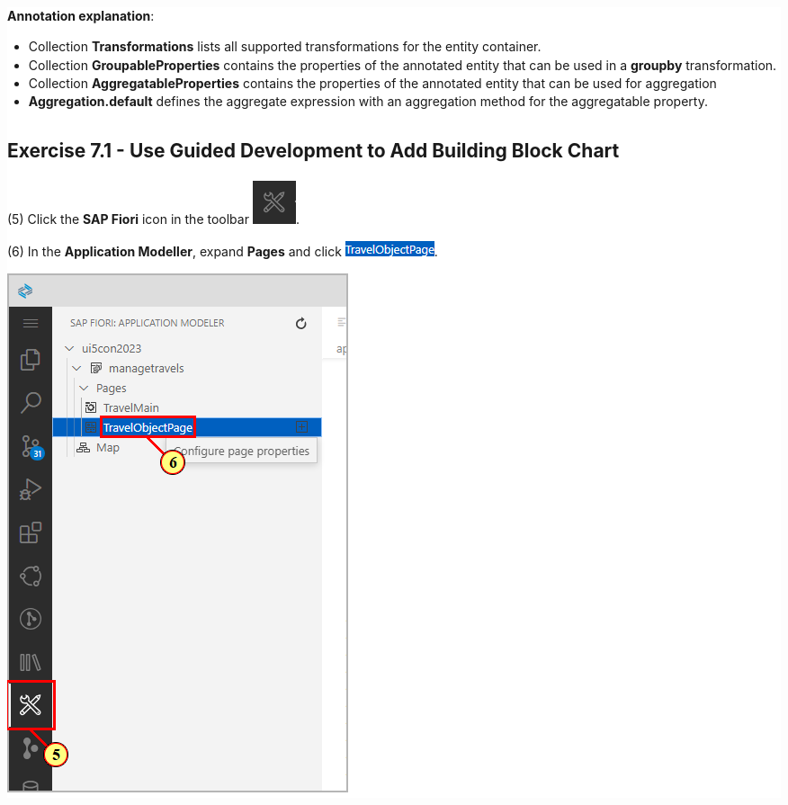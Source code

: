 **Annotation explanation**:

- Collection **Transformations** lists all supported transformations for the entity container.
- Collection **GroupableProperties** contains the properties of the annotated entity that can be used in a **groupby** transformation.
- Collection **AggregatableProperties** contains the properties of the annotated entity that can be used for aggregation
- **Aggregation.default** defines the aggregate expression with an aggregation method for the aggregatable property.

## Exercise 7.1 - Use Guided Development to Add Building Block Chart

(5) Click the **SAP Fiori** icon in the toolbar ![](./images/image6.png).

(6) In the **Application Modeller**, expand **Pages** and click ![](./images/image7.png).

![](./images/image5.png)
